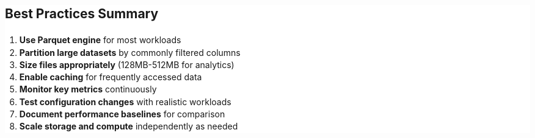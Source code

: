 ## Best Practices Summary

1. **Use Parquet engine** for most workloads
2. **Partition large datasets** by commonly filtered columns
3. **Size files appropriately** (128MB-512MB for analytics)
4. **Enable caching** for frequently accessed data
5. **Monitor key metrics** continuously
6. **Test configuration changes** with realistic workloads
7. **Document performance baselines** for comparison
8. **Scale storage and compute** independently as needed
